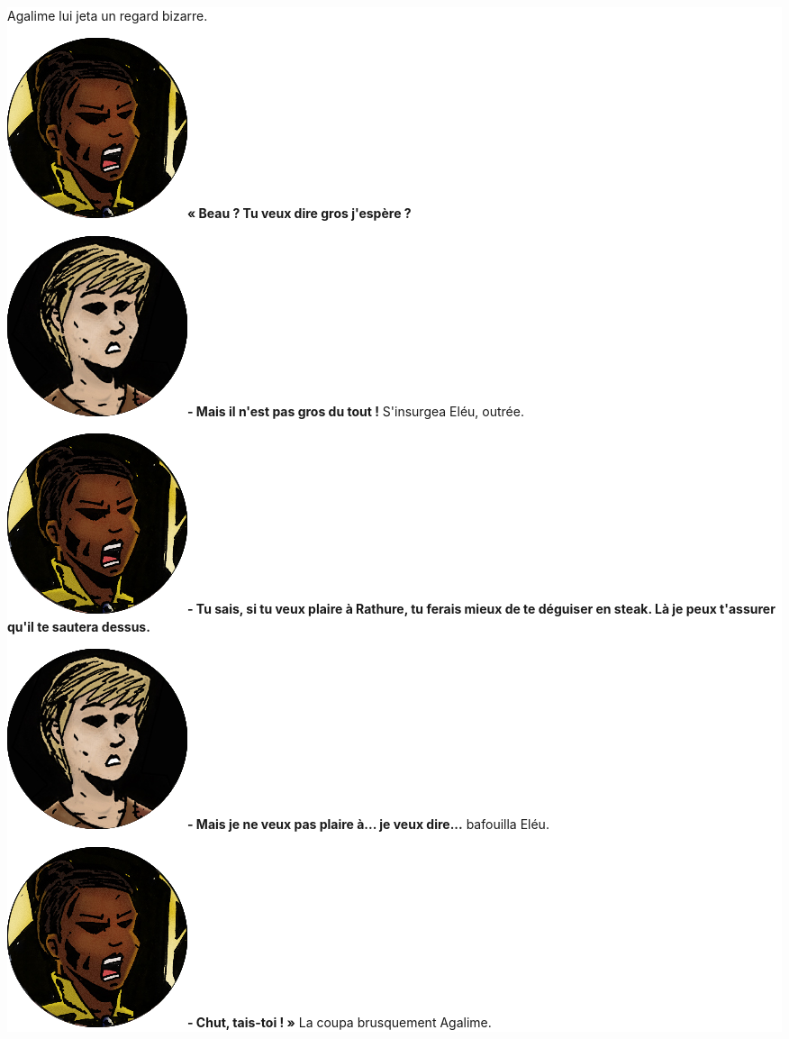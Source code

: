 Agalime lui jeta un regard bizarre.

<img class="portrait" src="/images/Agalime.png">**« Beau ? Tu veux dire gros j'espère ?**

<img class="portrait" src="/images/Eleu.png">**\- Mais il n'est pas gros du tout !** S'insurgea Eléu, outrée.

<img class="portrait" src="/images/Agalime.png">**\- Tu sais, si tu veux plaire à Rathure, tu ferais mieux de te déguiser en steak. Là je peux t'assurer qu'il te sautera dessus.**

<img class="portrait" src="/images/Eleu.png">**\- Mais je ne veux pas plaire à... je veux dire...** bafouilla Eléu.

<img class="portrait" src="/images/Agalime.png">**\- Chut, tais-toi ! »** La coupa brusquement Agalime.

